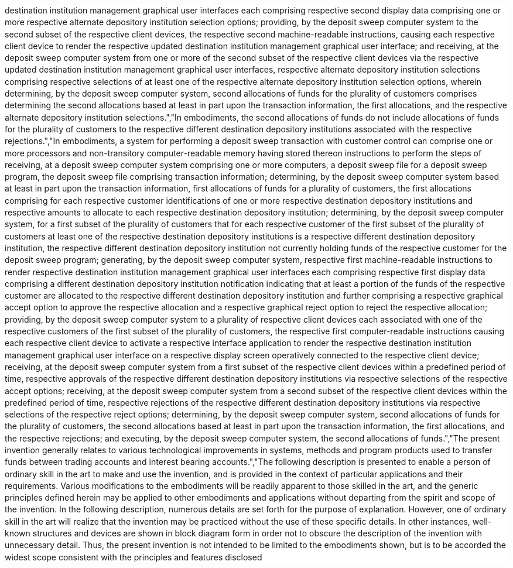 destination institution management graphical user interfaces each comprising respective second display data comprising one or more respective alternate depository institution selection options; providing, by the deposit sweep computer system to the second subset of the respective client devices, the respective second machine-readable instructions, causing each respective client device to render the respective updated destination institution management graphical user interface; and receiving, at the deposit sweep computer system from one or more of the second subset of the respective client devices via the respective updated destination institution management graphical user interfaces, respective alternate depository institution selections comprising respective selections of at least one of the respective alternate depository institution selection options, wherein determining, by the deposit sweep computer system, second allocations of funds for the plurality of customers comprises determining the second allocations based at least in part upon the transaction information, the first allocations, and the respective alternate depository institution selections.","In embodiments, the second allocations of funds do not include allocations of funds for the plurality of customers to the respective different destination depository institutions associated with the respective rejections.","In embodiments, a system for performing a deposit sweep transaction with customer control can comprise one or more processors and non-transitory computer-readable memory having stored thereon instructions to perform the steps of receiving, at a deposit sweep computer system comprising one or more computers, a deposit sweep file for a deposit sweep program, the deposit sweep file comprising transaction information; determining, by the deposit sweep computer system based at least in part upon the transaction information, first allocations of funds for a plurality of customers, the first allocations comprising for each respective customer identifications of one or more respective destination depository institutions and respective amounts to allocate to each respective destination depository institution; determining, by the deposit sweep computer system, for a first subset of the plurality of customers that for each respective customer of the first subset of the plurality of customers at least one of the respective destination depository institutions is a respective different destination depository institution, the respective different destination depository institution not currently holding funds of the respective customer for the deposit sweep program; generating, by the deposit sweep computer system, respective first machine-readable instructions to render respective destination institution management graphical user interfaces each comprising respective first display data comprising a different destination depository institution notification indicating that at least a portion of the funds of the respective customer are allocated to the respective different destination depository institution and further comprising a respective graphical accept option to approve the respective allocation and a respective graphical reject option to reject the respective allocation; providing, by the deposit sweep computer system to a plurality of respective client devices each associated with one of the respective customers of the first subset of the plurality of customers, the respective first computer-readable instructions causing each respective client device to activate a respective interface application to render the respective destination institution management graphical user interface on a respective display screen operatively connected to the respective client device; receiving, at the deposit sweep computer system from a first subset of the respective client devices within a predefined period of time, respective approvals of the respective different destination depository institutions via respective selections of the respective accept options; receiving, at the deposit sweep computer system from a second subset of the respective client devices within the predefined period of time, respective rejections of the respective different destination depository institutions via respective selections of the respective reject options; determining, by the deposit sweep computer system, second allocations of funds for the plurality of customers, the second allocations based at least in part upon the transaction information, the first allocations, and the respective rejections; and executing, by the deposit sweep computer system, the second allocations of funds.","The present invention generally relates to various technological improvements in systems, methods and program products used to transfer funds between trading accounts and interest bearing accounts.","The following description is presented to enable a person of ordinary skill in the art to make and use the invention, and is provided in the context of particular applications and their requirements. Various modifications to the embodiments will be readily apparent to those skilled in the art, and the generic principles defined herein may be applied to other embodiments and applications without departing from the spirit and scope of the invention. In the following description, numerous details are set forth for the purpose of explanation. However, one of ordinary skill in the art will realize that the invention may be practiced without the use of these specific details. In other instances, well-known structures and devices are shown in block diagram form in order not to obscure the description of the invention with unnecessary detail. Thus, the present invention is not intended to be limited to the embodiments shown, but is to be accorded the widest scope consistent with the principles and features disclosed